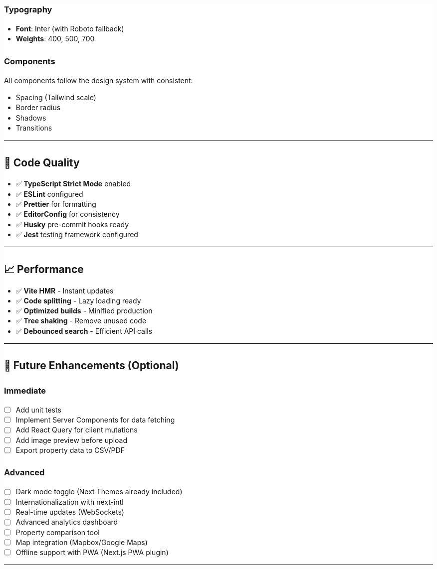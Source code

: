 ### Typography
- **Font**: Inter (with Roboto fallback)
- **Weights**: 400, 500, 700

### Components
All components follow the design system with consistent:
- Spacing (Tailwind scale)
- Border radius
- Shadows
- Transitions

---

## 🧪 Code Quality

- ✅ **TypeScript Strict Mode** enabled
- ✅ **ESLint** configured
- ✅ **Prettier** for formatting
- ✅ **EditorConfig** for consistency
- ✅ **Husky** pre-commit hooks ready
- ✅ **Jest** testing framework configured

---

## 📈 Performance

- ✅ **Vite HMR** - Instant updates
- ✅ **Code splitting** - Lazy loading ready
- ✅ **Optimized builds** - Minified production
- ✅ **Tree shaking** - Remove unused code
- ✅ **Debounced search** - Efficient API calls

---

## 🔮 Future Enhancements (Optional)

### Immediate
- [ ] Add unit tests
- [ ] Implement Server Components for data fetching
- [ ] Add React Query for client mutations
- [ ] Add image preview before upload
- [ ] Export property data to CSV/PDF

### Advanced
- [ ] Dark mode toggle (Next Themes already included)
- [ ] Internationalization with next-intl
- [ ] Real-time updates (WebSockets)
- [ ] Advanced analytics dashboard
- [ ] Property comparison tool
- [ ] Map integration (Mapbox/Google Maps)
- [ ] Offline support with PWA (Next.js PWA plugin)

---